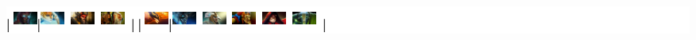 | <img src=result/heroes/terrorblade.png style="height:30px; width:30px"></img>|<img src=result/heroes/nagasiren.png style="height:30px; width:30px"></img>&nbsp;&nbsp;<img src=result/heroes/beastmaster.png style="height:30px; width:30px"></img>&nbsp;&nbsp;<img src=result/heroes/lonedruid.png style="height:30px; width:30px"></img>&nbsp;&nbsp;|
| <img src=result/heroes/phoenix.png style="height:30px; width:30px"></img>|<img src=result/heroes/visage.png style="height:30px; width:30px"></img>&nbsp;&nbsp;<img src=result/heroes/chen.png style="height:30px; width:30px"></img>&nbsp;&nbsp;<img src=result/heroes/batrider.png style="height:30px; width:30px"></img>&nbsp;&nbsp;<img src=result/heroes/warlock.png style="height:30px; width:30px"></img>&nbsp;&nbsp;<img src=result/heroes/earthspirit.png style="height:30px; width:30px"></img>&nbsp;&nbsp;|